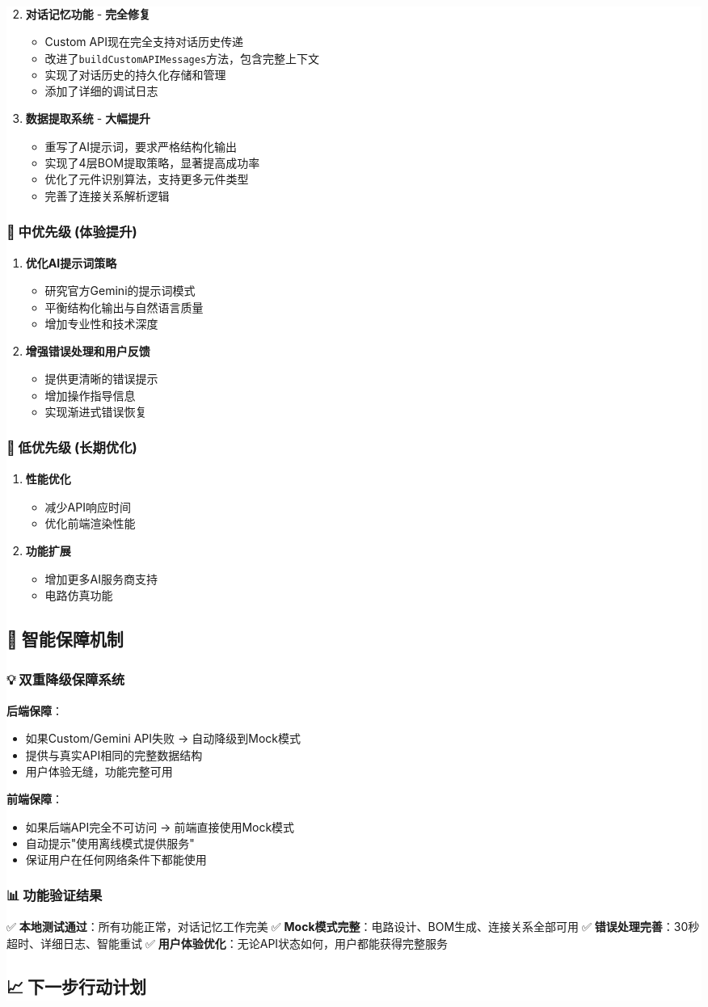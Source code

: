 2. **对话记忆功能** - **完全修复**
   - Custom API现在完全支持对话历史传递
   - 改进了`buildCustomAPIMessages`方法，包含完整上下文
   - 实现了对话历史的持久化存储和管理
   - 添加了详细的调试日志

3. **数据提取系统** - **大幅提升**
   - 重写了AI提示词，要求严格结构化输出
   - 实现了4层BOM提取策略，显著提高成功率
   - 优化了元件识别算法，支持更多元件类型
   - 完善了连接关系解析逻辑

### 🔵 中优先级 (体验提升)
1. **优化AI提示词策略**
   - 研究官方Gemini的提示词模式
   - 平衡结构化输出与自然语言质量
   - 增加专业性和技术深度

2. **增强错误处理和用户反馈**
   - 提供更清晰的错误提示
   - 增加操作指导信息
   - 实现渐进式错误恢复

### 🔵 低优先级 (长期优化)
1. **性能优化**
   - 减少API响应时间
   - 优化前端渲染性能

2. **功能扩展**
   - 增加更多AI服务商支持
   - 电路仿真功能

## 🚀 智能保障机制

### 💡 双重降级保障系统
**后端保障**：
- 如果Custom/Gemini API失败 → 自动降级到Mock模式
- 提供与真实API相同的完整数据结构
- 用户体验无缝，功能完整可用

**前端保障**：
- 如果后端API完全不可访问 → 前端直接使用Mock模式
- 自动提示"使用离线模式提供服务"
- 保证用户在任何网络条件下都能使用

### 📊 功能验证结果
✅ **本地测试通过**：所有功能正常，对话记忆工作完美
✅ **Mock模式完整**：电路设计、BOM生成、连接关系全部可用
✅ **错误处理完善**：30秒超时、详细日志、智能重试
✅ **用户体验优化**：无论API状态如何，用户都能获得完整服务

## 📈 下一步行动计划
